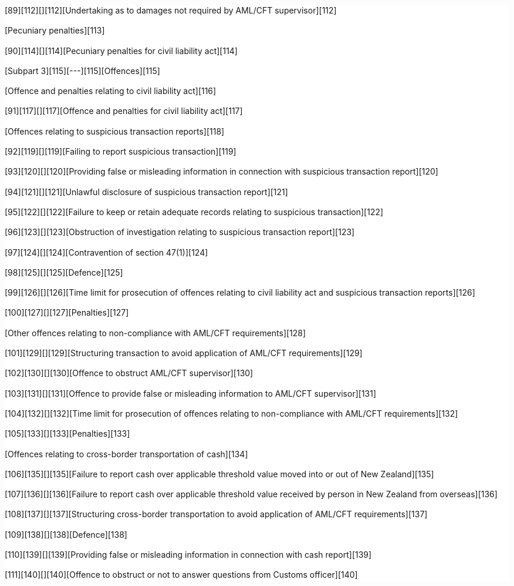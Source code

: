 [89][112][][112][Undertaking as to damages not required by AML/CFT supervisor][112]

[Pecuniary penalties][113]

[90][114][][114][Pecuniary penalties for civil liability act][114]

[Subpart 3][115][---][115][Offences][115]

[Offence and penalties relating to civil liability act][116]

[91][117][][117][Offence and penalties for civil liability act][117]

[Offences relating to suspicious transaction reports][118]

[92][119][][119][Failing to report suspicious transaction][119]

[93][120][][120][Providing false or misleading information in connection with suspicious transaction report][120]

[94][121][][121][Unlawful disclosure of suspicious transaction report][121]

[95][122][][122][Failure to keep or retain adequate records relating to suspicious transaction][122]

[96][123][][123][Obstruction of investigation relating to suspicious transaction report][123]

[97][124][][124][Contravention of section 47(1)][124]

[98][125][][125][Defence][125]

[99][126][][126][Time limit for prosecution of offences relating to civil liability act and suspicious transaction reports][126]

[100][127][][127][Penalties][127]

[Other offences relating to non-compliance with AML/CFT requirements][128]

[101][129][][129][Structuring transaction to avoid application of AML/CFT requirements][129]

[102][130][][130][Offence to obstruct AML/CFT supervisor][130]

[103][131][][131][Offence to provide false or misleading information to AML/CFT supervisor][131]

[104][132][][132][Time limit for prosecution of offences relating to non-compliance with AML/CFT requirements][132]

[105][133][][133][Penalties][133]

[Offences relating to cross-border transportation of cash][134]

[106][135][][135][Failure to report cash over applicable threshold value moved into or out of New Zealand][135]

[107][136][][136][Failure to report cash over applicable threshold value received by person in New Zealand from overseas][136]

[108][137][][137][Structuring cross-border transportation to avoid application of AML/CFT requirements][137]

[109][138][][138][Defence][138]

[110][139][][139][Providing false or misleading information in connection with cash report][139]

[111][140][][140][Offence to obstruct or not to answer questions from Customs officer][140]
